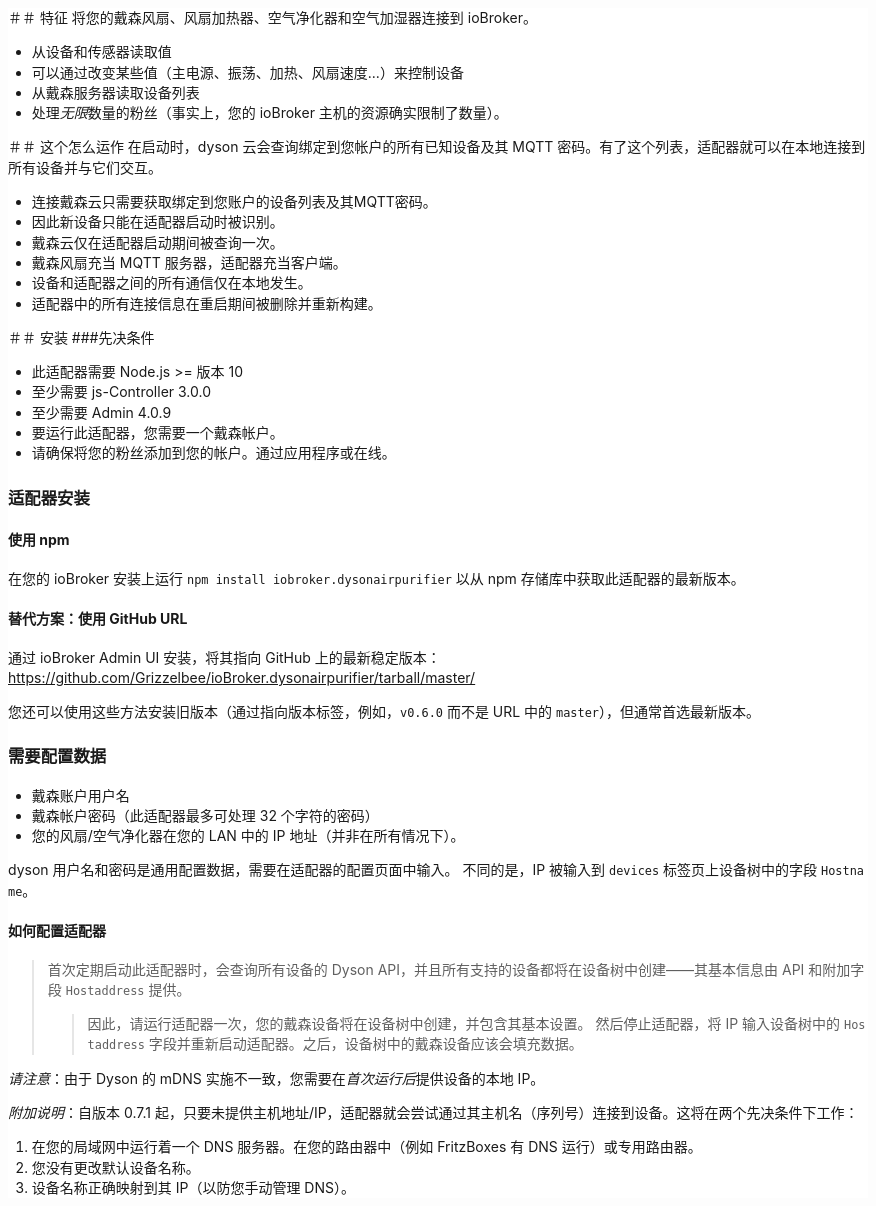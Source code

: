 ＃＃ 特征
将您的戴森风扇、风扇加热器、空气净化器和空气加湿器连接到 ioBroker。

* 从设备和传感器读取值
* 可以通过改变某些值（主电源、振荡、加热、风扇速度...）来控制设备
* 从戴森服务器读取设备列表
* 处理*无限*数量的粉丝（事实上，您的 ioBroker 主机的资源确实限制了数量）。

＃＃ 这个怎么运作
在启动时，dyson 云会查询绑定到您帐户的所有已知设备及其 MQTT 密码。有了这个列表，适配器就可以在本地连接到所有设备并与它们交互。

* 连接戴森云只需要获取绑定到您账户的设备列表及其MQTT密码。
* 因此新设备只能在适配器启动时被识别。
* 戴森云仅在适配器启动期间被查询一次。
* 戴森风扇充当 MQTT 服务器，适配器充当客户端。
* 设备和适配器之间的所有通信仅在本地发生。
* 适配器中的所有连接信息在重启期间被删除并重新构建。

＃＃ 安装
###先决条件
* 此适配器需要 Node.js >= 版本 10
* 至少需要 js-Controller 3.0.0
* 至少需要 Admin 4.0.9
* 要运行此适配器，您需要一个戴森帐户。
* 请确保将您的粉丝添加到您的帐户。通过应用程序或在线。

### 适配器安装
#### 使用 npm
在您的 ioBroker 安装上运行 ```npm install iobroker.dysonairpurifier``` 以从 npm 存储库中获取此适配器的最新版本。

#### 替代方案：使用 GitHub URL
通过 ioBroker Admin UI 安装，将其指向 GitHub 上的最新稳定版本：<https://github.com/Grizzelbee/ioBroker.dysonairpurifier/tarball/master/>

您还可以使用这些方法安装旧版本（通过指向版本标签，例如，```v0.6.0``` 而不是 URL 中的 ```master```），但通常首选最新版本。

### 需要配置数据
* 戴森账户用户名
* 戴森帐户密码（此适配器最多可处理 32 个字符的密码）
* 您的风扇/空气净化器在您的 LAN 中的 IP 地址（并非在所有情况下）。

dyson 用户名和密码是通用配置数据，需要在适配器的配置页面中输入。
不同的是，IP 被输入到 `devices` 标签页上设备树中的字段 `Hostname`。

#### 如何配置适配器
> 首次定期启动此适配器时，会查询所有设备的 Dyson API，并且所有支持的设备都将在设备树中创建——其基本信息由 API 和附加字段 `Hostaddress` 提供。
> > 因此，请运行适配器一次，您的戴森设备将在设备树中创建，并包含其基本设置。
> > 然后停止适配器，将 IP 输入设备树中的 `Hostaddress` 字段并重新启动适配器。之后，设备树中的戴森设备应该会填充数据。

*请注意*：由于 Dyson 的 mDNS 实施不一致，您需要在*首次运行后*提供设备的本地 IP。

*附加说明*：自版本 0.7.1 起，只要未提供主机地址/IP，适配器就会尝试通过其主机名（序列号）连接到设备。这将在两个先决条件下工作：

1. 在您的局域网中运行着一个 DNS 服务器。在您的路由器中（例如 FritzBoxes 有 DNS 运行）或专用路由器。
2. 您没有更改默认设备名称。
3. 设备名称正确映射到其 IP（以防您手动管理 DNS）。
